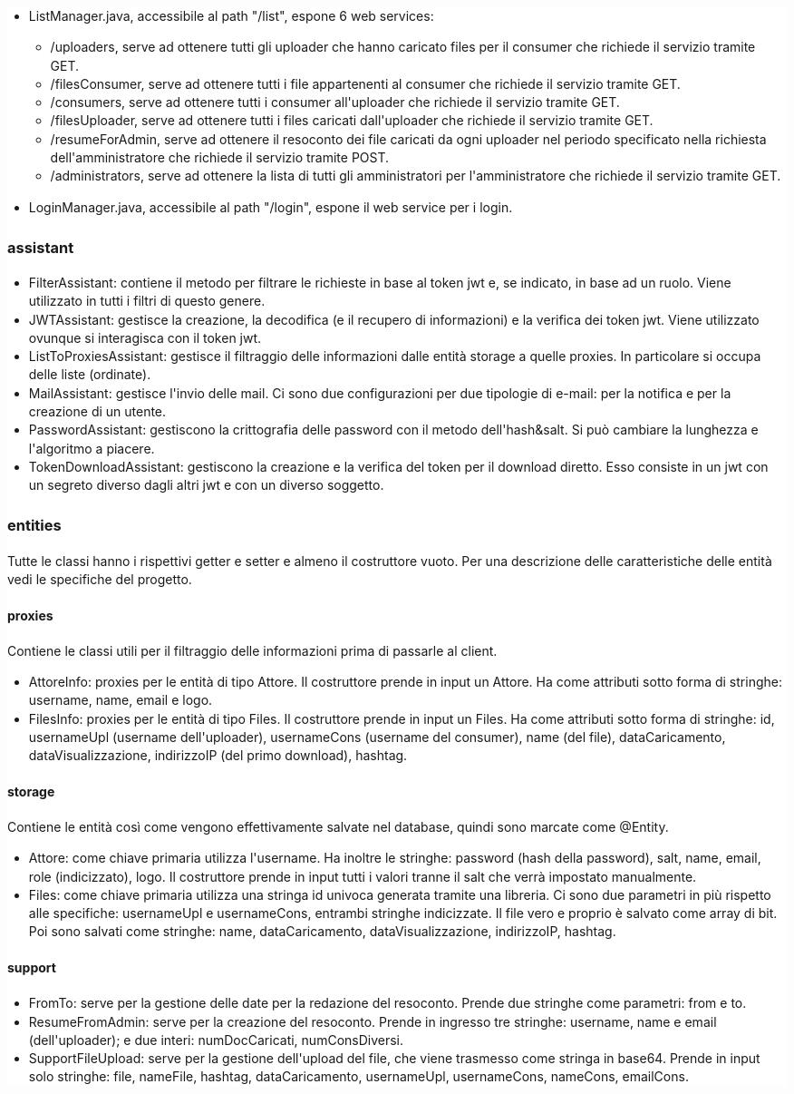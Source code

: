 - ListManager.java, accessibile al path "/list", espone 6 web services:
    - /uploaders, serve ad ottenere tutti gli uploader che hanno caricato files per il consumer che richiede il servizio tramite GET.
    - /filesConsumer, serve ad ottenere tutti i file appartenenti al consumer che richiede il servizio tramite GET.
    - /consumers, serve ad ottenere tutti i consumer all'uploader che richiede il servizio tramite GET.
    - /filesUploader, serve ad ottenere tutti i files caricati dall'uploader che richiede il servizio tramite GET.
    - /resumeForAdmin, serve ad ottenere il resoconto dei file caricati da ogni uploader nel periodo specificato nella richiesta dell'amministratore che richiede il servizio tramite POST.
    - /administrators, serve ad ottenere la lista di tutti gli amministratori per l'amministratore che richiede il servizio tramite GET.

- LoginManager.java, accessibile al path "/login", espone il web service per i login.

### assistant
- FilterAssistant: contiene il metodo per filtrare le richieste in base al token jwt e, se indicato, in base ad un ruolo. Viene utilizzato in tutti i filtri di questo genere.
- JWTAssistant: gestisce la creazione, la decodifica (e il recupero di informazioni) e la verifica dei token jwt. Viene utilizzato ovunque si interagisca con il token jwt.
- ListToProxiesAssistant: gestisce il filtraggio delle informazioni dalle entità storage a quelle proxies. In particolare si occupa delle liste (ordinate).
- MailAssistant: gestisce l'invio delle mail. Ci sono due configurazioni per due tipologie di e-mail: per la notifica e per la creazione di un utente.
- PasswordAssistant: gestiscono la crittografia delle password con il metodo dell'hash&salt. Si può cambiare la lunghezza e l'algoritmo a piacere.
- TokenDownloadAssistant: gestiscono la creazione e la verifica del token per il download diretto. Esso consiste in un jwt con un segreto diverso dagli altri jwt e con un diverso soggetto.

### entities
Tutte le classi hanno i rispettivi getter e setter e almeno il costruttore vuoto. Per una descrizione delle caratteristiche delle entità vedi le specifiche del progetto.

#### proxies
Contiene le classi utili per il filtraggio delle informazioni prima di passarle al client.
- AttoreInfo: proxies per le entità di tipo Attore. Il costruttore prende in input un Attore. Ha come attributi sotto forma di stringhe: username, name, email e logo.
- FilesInfo: proxies per le entità di tipo Files. Il costruttore prende in input un Files. Ha come attributi sotto forma di stringhe: id, usernameUpl (username dell'uploader), usernameCons (username del consumer), name (del file), dataCaricamento, dataVisualizzazione, indirizzoIP (del primo download), hashtag.
#### storage
Contiene le entità così come vengono effettivamente salvate nel database, quindi sono marcate come @Entity.
- Attore: come chiave primaria utilizza l'username. Ha inoltre le stringhe: password (hash della password), salt, name, email, role (indicizzato), logo. Il costruttore prende in input tutti i valori tranne il salt che verrà impostato manualmente.
- Files: come chiave primaria utilizza una stringa id univoca generata tramite una libreria. Ci sono due parametri in più rispetto alle specifiche: usernameUpl e usernameCons, entrambi stringhe indicizzate. Il file vero e proprio è salvato come array di bit. Poi sono salvati come stringhe: name, dataCaricamento, dataVisualizzazione, indirizzoIP, hashtag.
#### support
- FromTo: serve per la gestione delle date per la redazione del resoconto. Prende due stringhe come parametri: from e to.
- ResumeFromAdmin: serve per la creazione del resoconto. Prende in ingresso tre stringhe: username, name e email (dell'uploader); e due interi: numDocCaricati, numConsDiversi.
- SupportFileUpload: serve per la gestione dell'upload del file, che viene trasmesso come stringa in base64. Prende in input solo stringhe: file, nameFile, hashtag, dataCaricamento, usernameUpl, usernameCons, nameCons, emailCons.
